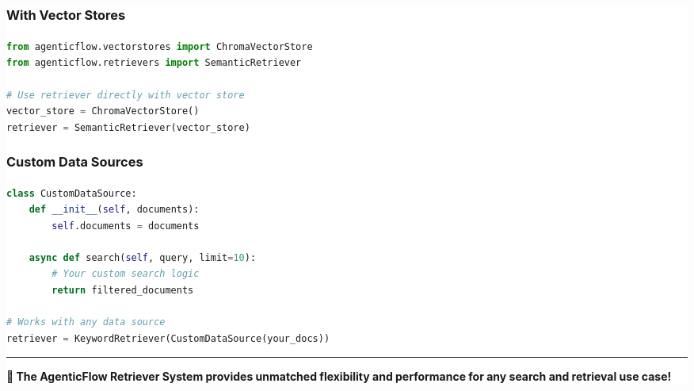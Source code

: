 ### With Vector Stores
```python
from agenticflow.vectorstores import ChromaVectorStore
from agenticflow.retrievers import SemanticRetriever

# Use retriever directly with vector store
vector_store = ChromaVectorStore()
retriever = SemanticRetriever(vector_store)
```

### Custom Data Sources
```python
class CustomDataSource:
    def __init__(self, documents):
        self.documents = documents
    
    async def search(self, query, limit=10):
        # Your custom search logic
        return filtered_documents

# Works with any data source
retriever = KeywordRetriever(CustomDataSource(your_docs))
```

---

**🎉 The AgenticFlow Retriever System provides unmatched flexibility and performance for any search and retrieval use case!**